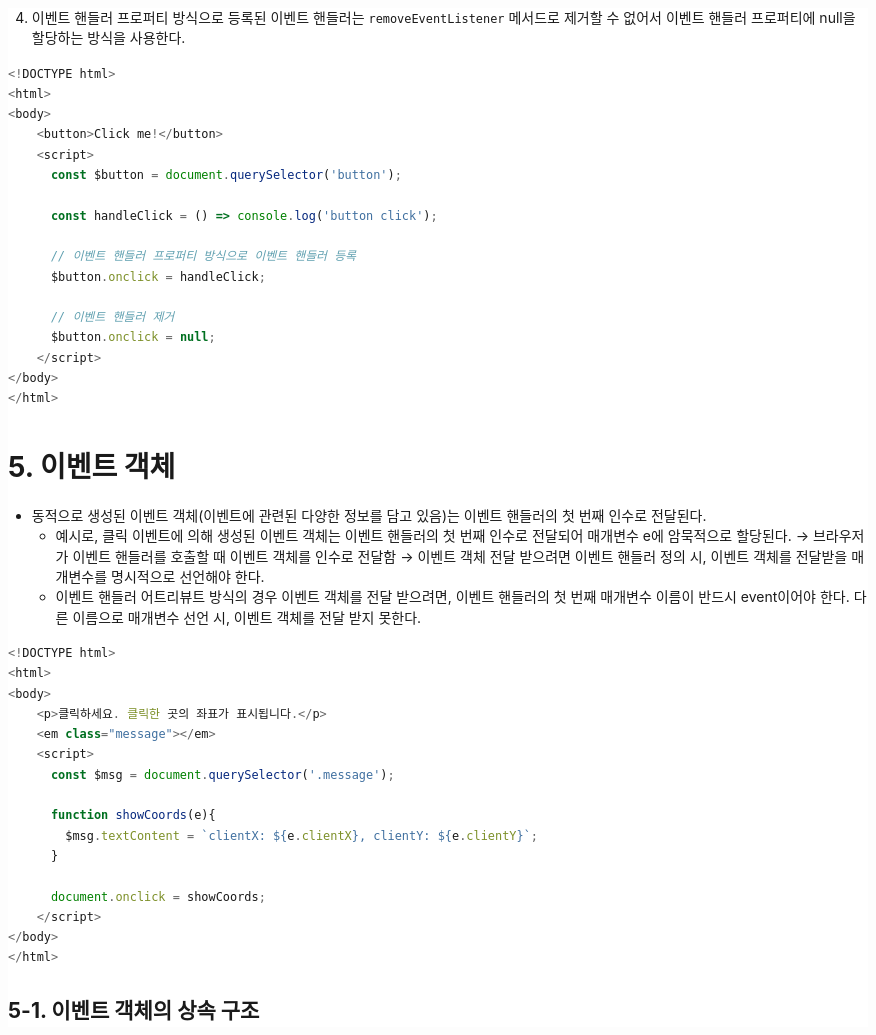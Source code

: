4. 이벤트 핸들러 프로퍼티 방식으로 등록된 이벤트 핸들러는 `removeEventListener` 메서드로 제거할 수 없어서 이벤트 핸들러 프로퍼티에 null을 할당하는 방식을 사용한다.

```js
<!DOCTYPE html>
<html>
<body>
    <button>Click me!</button>
    <script>
      const $button = document.querySelector('button');

      const handleClick = () => console.log('button click');

      // 이벤트 핸들러 프로퍼티 방식으로 이벤트 핸들러 등록
      $button.onclick = handleClick;

      // 이벤트 핸들러 제거
      $button.onclick = null;
    </script>
</body>
</html>
```

# 5. 이벤트 객체

- 동적으로 생성된 이벤트 객체(이벤트에 관련된 다양한 정보를 담고 있음)는 이벤트 핸들러의 첫 번째 인수로 전달된다.
  - 예시로, 클릭 이벤트에 의해 생성된 이벤트 객체는 이벤트 핸들러의 첫 번째 인수로 전달되어 매개변수 e에 암묵적으로 할당된다.
    → 브라우저가 이벤트 핸들러를 호출할 때 이벤트 객체를 인수로 전달함
    → 이벤트 객체 전달 받으려면 이벤트 핸들러 정의 시, 이벤트 객체를 전달받을 매개변수를 명시적으로 선언해야 한다.
  - 이벤트 핸들러 어트리뷰트 방식의 경우 이벤트 객체를 전달 받으려면, 이벤트 핸들러의 첫 번째 매개변수 이름이 반드시 event이어야 한다. 다른 이름으로 매개변수 선언 시, 이벤트 객체를 전달 받지 못한다.

```js
<!DOCTYPE html>
<html>
<body>
  	<p>클릭하세요. 클릭한 곳의 좌표가 표시됩니다.</p>
    <em class="message"></em>
	<script>
      const $msg = document.querySelector('.message');

      function showCoords(e){
      	$msg.textContent = `clientX: ${e.clientX}, clientY: ${e.clientY}`;
      }

      document.onclick = showCoords;
    </script>
</body>
</html>
```

## 5-1. 이벤트 객체의 상속 구조
